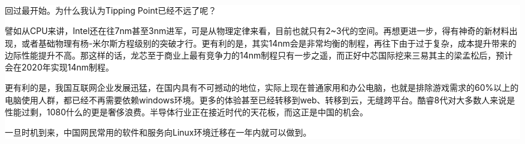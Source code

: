 
回过最开始。为什么我认为Tipping Point已经不远了呢？


譬如从CPU来讲，Intel还在往7nm甚至3nm进军，可是从物理定律来看，目前也就只有2~3代的空间。再想更进一步，得有神奇的新材料出现，或者基础物理有杨-米尔斯方程级别的突破才行。更有利的是，其实14nm会是非常均衡的制程，再往下由于过于复杂，成本提升带来的边际性能提升不高。那这样的话，龙芯至于商业上最有竞争力的14nm制程只有一步之遥，而正好中芯国际挖来三易其主的梁孟松后，预计会在2020年实现14nm制程。


更有利的是，我国互联网企业发展迅猛，在国内具有不可撼动的地位，实际上现在普通家用和办公电脑，也就是排除游戏需求的60%以上的电脑使用人群，都已经不再需要依赖windows环境。更多的体验甚至已经转移到web、转移到云，无缝跨平台。酷睿8代对大多数人来说是性能过剩，1080什么的更是奢侈浪费。半导体行业正在接近时代的天花板，而这正是中国的机会。


一旦时机到来，中国网民常用的软件和服务向Linux环境迁移在一年内就可以做到。

